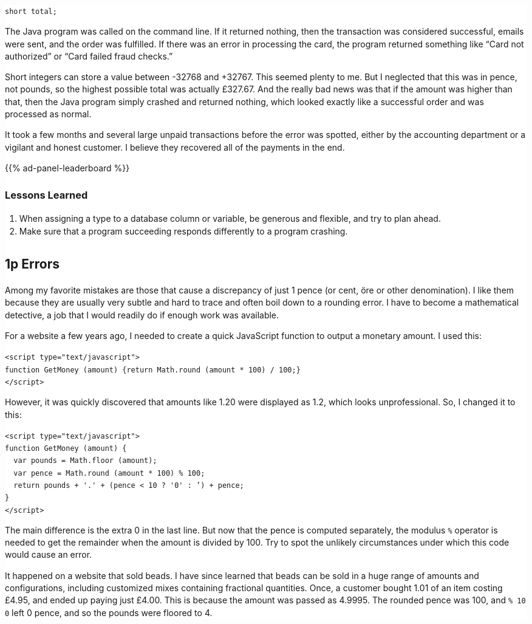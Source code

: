 <pre><code class="language-markup tmp-none">short total;</code></pre>

The Java program was called on the command line. If it returned nothing, then the transaction was considered successful, emails were sent, and the order was fulfilled. If there was an error in processing the card, the program returned something like “Card not authorized” or “Card failed fraud checks.”

Short integers can store a value between -32768 and +32767. This seemed plenty to me. But I neglected that this was in pence, not pounds, so the highest possible total was actually £327.67. And the really bad news was that if the amount was higher than that, then the Java program simply crashed and returned nothing, which looked exactly like a successful order and was processed as normal.

It took a few months and several large unpaid transactions before the error was spotted, either by the accounting department or a vigilant and honest customer. I believe they recovered all of the payments in the end.

{{% ad-panel-leaderboard %}}

### Lessons Learned

1.  When assigning a type to a database column or variable, be generous and flexible, and try to plan ahead.
2.  Make sure that a program succeeding responds differently to a program crashing.

## 1p Errors

Among my favorite mistakes are those that cause a discrepancy of just 1 pence (or cent, öre or other denomination). I like them because they are usually very subtle and hard to trace and often boil down to a rounding error. I have to become a mathematical detective, a job that I would readily do if enough work was available.

For a website a few years ago, I needed to create a quick JavaScript function to output a monetary amount. I used this:

<pre><code class="language-javascript">&lt;script type="text/javascript"&gt;
function GetMoney (amount) {return Math.round (amount * 100) / 100;}
&lt;/script&gt;</code></pre>

However, it was quickly discovered that amounts like 1.20 were displayed as 1.2, which looks unprofessional. So, I changed it to this:

<pre><code class="language-javascript">&lt;script type="text/javascript"&gt;
function GetMoney (amount) {
  var pounds = Math.floor (amount);
  var pence = Math.round (amount * 100) % 100;
  return pounds + '.' + (pence &lt; 10 ? '0' : ’) + pence;
}
&lt;/script&gt;</code></pre>

The main difference is the extra 0 in the last line. But now that the pence is computed separately, the modulus <code>%</code> operator is needed to get the remainder when the amount is divided by 100. Try to spot the unlikely circumstances under which this code would cause an error.

It happened on a website that sold beads. I have since learned that beads can be sold in a huge range of amounts and configurations, including customized mixes containing fractional quantities. Once, a customer bought 1.01 of an item costing £4.95, and ended up paying just £4.00. This is because the amount was passed as 4.9995. The rounded pence was 100, and <code>% 100</code> left 0 pence, and so the pounds were floored to 4.
